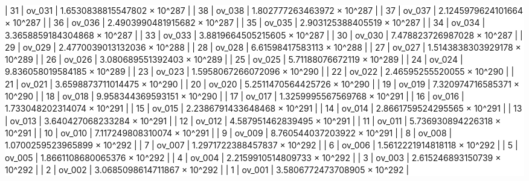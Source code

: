 | 31 | ov_031 | 1.6530838815547802 × 10^287 |
| 38 | ov_038 | 1.802777263463972 × 10^287 |
| 37 | ov_037 | 2.1245979624101664 × 10^287 |
| 36 | ov_036 | 2.4903990481915682 × 10^287 |
| 35 | ov_035 | 2.903125388405519 × 10^287 |
| 34 | ov_034 | 3.3658859184304868 × 10^287 |
| 33 | ov_033 | 3.8819664505215605 × 10^287 |
| 30 | ov_030 | 7.478823726987028 × 10^287 |
| 29 | ov_029 | 2.4770039013132036 × 10^288 |
| 28 | ov_028 | 6.61598417583113 × 10^288 |
| 27 | ov_027 | 1.5143838303929178 × 10^289 |
| 26 | ov_026 | 3.080689551392403 × 10^289 |
| 25 | ov_025 | 5.71188076672119 × 10^289 |
| 24 | ov_024 | 9.836058019584185 × 10^289 |
| 23 | ov_023 | 1.5958067266072096 × 10^290 |
| 22 | ov_022 | 2.46595255520055 × 10^290 |
| 21 | ov_021 | 3.6598873711014475 × 10^290 |
| 20 | ov_020 | 5.2511470564425726 × 10^290 |
| 19 | ov_019 | 7.320974716585371 × 10^290 |
| 18 | ov_018 | 9.958344369593151 × 10^290 |
| 17 | ov_017 | 1.3259995567569768 × 10^291 |
| 16 | ov_016 | 1.733048202314074 × 10^291 |
| 15 | ov_015 | 2.2386791433648468 × 10^291 |
| 14 | ov_014 | 2.8661759524295565 × 10^291 |
| 13 | ov_013 | 3.640427068233284 × 10^291 |
| 12 | ov_012 | 4.587951462839495 × 10^291 |
| 11 | ov_011 | 5.736930894226318 × 10^291 |
| 10 | ov_010 | 7.117249808310074 × 10^291 |
| 9 | ov_009 | 8.760544037203922 × 10^291 |
| 8 | ov_008 | 1.0700259523965899 × 10^292 |
| 7 | ov_007 | 1.2971722388457837 × 10^292 |
| 6 | ov_006 | 1.5612221914818118 × 10^292 |
| 5 | ov_005 | 1.8661108680065376 × 10^292 |
| 4 | ov_004 | 2.2159910514809733 × 10^292 |
| 3 | ov_003 | 2.615246893150739 × 10^292 |
| 2 | ov_002 | 3.0685098614711867 × 10^292 |
| 1 | ov_001 | 3.5806772473708905 × 10^292 |


